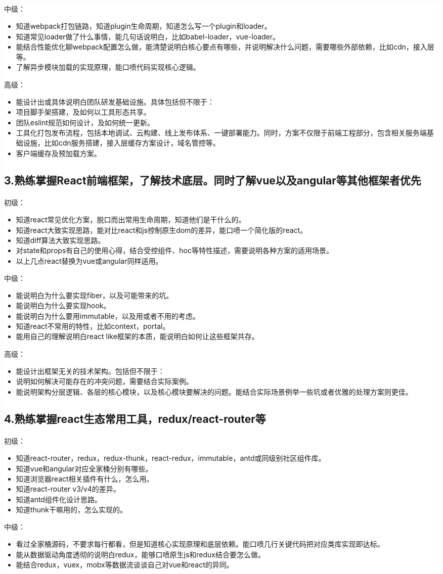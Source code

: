 中级：

* 知道webpack打包链路，知道plugin生命周期，知道怎么写一个plugin和loader。
* 知道常见loader做了什么事情，能几句话说明白，比如babel-loader，vue-loader。
* 能结合性能优化聊webpack配置怎么做，能清楚说明白核心要点有哪些，并说明解决什么问题，需要哪些外部依赖，比如cdn，接入层等。
* 了解异步模块加载的实现原理，能口喷代码实现核心逻辑。

高级：

* 能设计出或具体说明白团队研发基础设施。具体包括但不限于：
* 项目脚手架搭建，及如何以工具形态共享。
* 团队eslint规范如何设计，及如何统一更新。
* 工具化打包发布流程，包括本地调试、云构建、线上发布体系、一键部署能力。同时，方案不仅限于前端工程部分，包含相关服务端基础设施，比如cdn服务搭建，接入层缓存方案设计，域名管控等。
* 客户端缓存及预加载方案。

## 3.熟练掌握React前端框架，了解技术底层。同时了解vue以及angular等其他框架者优先

初级：

* 知道react常见优化方案，脱口而出常用生命周期，知道他们是干什么的。
* 知道react大致实现思路，能对比react和js控制原生dom的差异，能口喷一个简化版的react。
* 知道diff算法大致实现思路。
* 对state和props有自己的使用心得，结合受控组件、hoc等特性描述，需要说明各种方案的适用场景。
* 以上几点react替换为vue或angular同样适用。

中级：

* 能说明白为什么要实现fiber，以及可能带来的坑。
* 能说明白为什么要实现hook。
* 能说明白为什么要用immutable，以及用或者不用的考虑。
* 知道react不常用的特性，比如context，portal。
* 能用自己的理解说明白react like框架的本质，能说明白如何让这些框架共存。

高级：

* 能设计出框架无关的技术架构。包括但不限于：
* 说明如何解决可能存在的冲突问题，需要结合实际案例。
* 能说明架构分层逻辑、各层的核心模块，以及核心模块要解决的问题。能结合实际场景例举一些坑或者优雅的处理方案则更佳。

## 4.熟练掌握react生态常用工具，redux/react-router等

初级：

* 知道react-router，redux，redux-thunk，react-redux，immutable，antd或同级别社区组件库。
* 知道vue和angular对应全家桶分别有哪些。
* 知道浏览器react相关插件有什么，怎么用。
* 知道react-router v3/v4的差异。
* 知道antd组件化设计思路。
* 知道thunk干嘛用的，怎么实现的。

中级：

* 看过全家桶源码，不要求每行都看，但是知道核心实现原理和底层依赖。能口喷几行关键代码把对应类库实现即达标。
* 能从数据驱动角度透彻的说明白redux，能够口喷原生js和redux结合要怎么做。
* 能结合redux，vuex，mobx等数据流谈谈自己对vue和react的异同。
